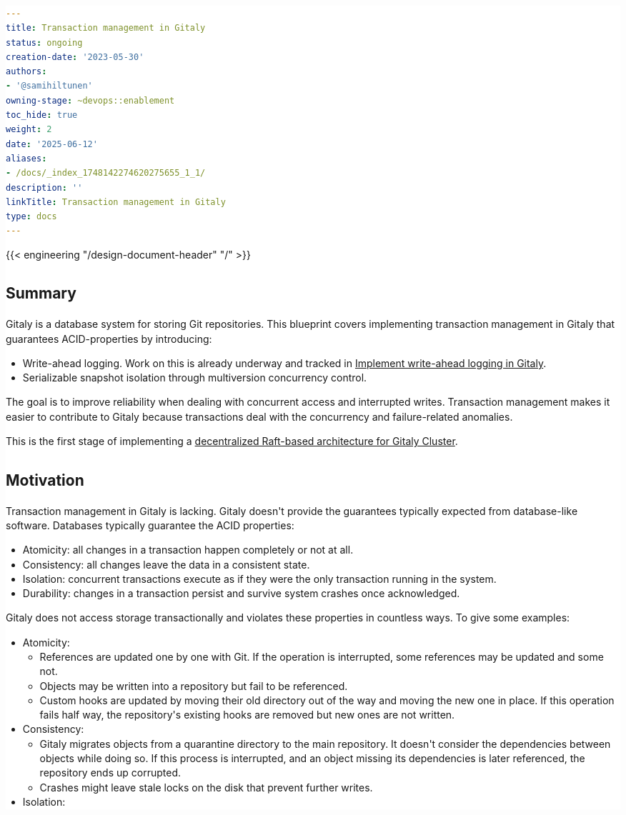 ```yaml
---
title: Transaction management in Gitaly
status: ongoing
creation-date: '2023-05-30'
authors:
- '@samihiltunen'
owning-stage: ~devops::enablement
toc_hide: true
weight: 2
date: '2025-06-12'
aliases:
- /docs/_index_1748142274620275655_1_1/
description: ''
linkTitle: Transaction management in Gitaly
type: docs
---
```


{{< engineering "/design-document-header" "/" >}}

## Summary

Gitaly is a database system for storing Git repositories. This blueprint covers implementing transaction management in Gitaly that guarantees
ACID-properties by introducing:

- Write-ahead logging. Work on this is already underway and tracked in [Implement write-ahead logging in Gitaly](https://gitlab.com/groups/gitlab-org/-/epics/8911).
- Serializable snapshot isolation through multiversion concurrency control.

The goal is to improve reliability when dealing with concurrent access and interrupted writes. Transaction management makes it easier to contribute to Gitaly because transactions
deal with the concurrency and failure-related anomalies.

This is the first stage of implementing a [decentralized Raft-based architecture for Gitaly Cluster](https://gitlab.com/groups/gitlab-org/-/epics/8903).

## Motivation

Transaction management in Gitaly is lacking. Gitaly doesn't provide the guarantees typically expected from database-like software. Databases typically guarantee the ACID
properties:

- Atomicity: all changes in a transaction happen completely or not at all.
- Consistency: all changes leave the data in a consistent state.
- Isolation: concurrent transactions execute as if they were the only transaction running in the system.
- Durability: changes in a transaction persist and survive system crashes once acknowledged.

Gitaly does not access storage transactionally and violates these properties in countless ways. To give some examples:

- Atomicity:
  - References are updated one by one with Git. If the operation is interrupted, some references
    may be updated and some not.
  - Objects may be written into a repository but fail to be referenced.
  - Custom hooks are updated by moving their old directory out of the way and moving the new one in place. If this operation fails half way, the repository's
    existing hooks are removed but new ones are not written.
- Consistency:
  - Gitaly migrates objects from a quarantine directory to the main repository. It doesn't consider the dependencies between objects while doing so. If this process is interrupted, and an object missing its dependencies is later referenced, the repository ends up corrupted.
  - Crashes might leave stale locks on the disk that prevent further writes.
- Isolation: